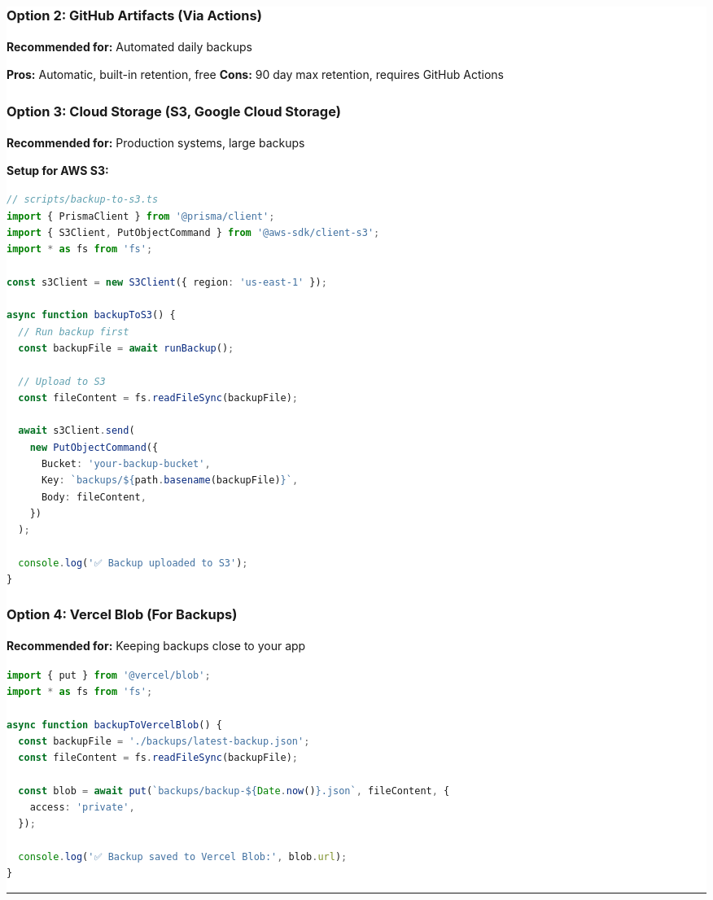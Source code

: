 ### Option 2: GitHub Artifacts (Via Actions)
**Recommended for:** Automated daily backups

**Pros:** Automatic, built-in retention, free
**Cons:** 90 day max retention, requires GitHub Actions

### Option 3: Cloud Storage (S3, Google Cloud Storage)
**Recommended for:** Production systems, large backups

**Setup for AWS S3:**

```typescript
// scripts/backup-to-s3.ts
import { PrismaClient } from '@prisma/client';
import { S3Client, PutObjectCommand } from '@aws-sdk/client-s3';
import * as fs from 'fs';

const s3Client = new S3Client({ region: 'us-east-1' });

async function backupToS3() {
  // Run backup first
  const backupFile = await runBackup();

  // Upload to S3
  const fileContent = fs.readFileSync(backupFile);

  await s3Client.send(
    new PutObjectCommand({
      Bucket: 'your-backup-bucket',
      Key: `backups/${path.basename(backupFile)}`,
      Body: fileContent,
    })
  );

  console.log('✅ Backup uploaded to S3');
}
```

### Option 4: Vercel Blob (For Backups)
**Recommended for:** Keeping backups close to your app

```typescript
import { put } from '@vercel/blob';
import * as fs from 'fs';

async function backupToVercelBlob() {
  const backupFile = './backups/latest-backup.json';
  const fileContent = fs.readFileSync(backupFile);

  const blob = await put(`backups/backup-${Date.now()}.json`, fileContent, {
    access: 'private',
  });

  console.log('✅ Backup saved to Vercel Blob:', blob.url);
}
```

---